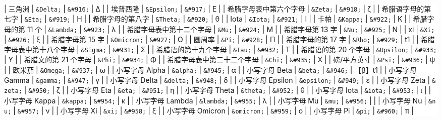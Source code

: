 | 三角洲 | `&Delta;` | `&#916;` | Δ |
| 埃普西隆 | `&Epsilon;` | `&#917;` | Ε |
| 希腊字母表中第六个字母 | `&Zeta;` | `&#918;` | ζ |
| 希腊语字母的第七字 | `&Eta;` | `&#919;` | Η |
| 希腊字母的第八字 | `&Theta;` | `&#920;` | θ |
| Iota | `&Iota;` | `&#921;` | Ι |
| 卡帕 | `&Kappa;` | `&#922;` | Κ |
| 希腊字母的第 11 个 | `&Lambda;` | `&#923;` | λ |
| 希腊字母表中第十二个字母 | `&Mu;` | `&#924;` | Μ |
| 希腊字母第 13 字 | `&Nu;` | `&#925;` | Ν |
| xi | `&Xi;` | `&#926;` | ξ |
| 希腊字母第 15 字 | `&Omicron;` | `&#927;` | Ο |
| 圆周率 | `&Pi;` | `&#928;` | Π |
| 希腊字母的第 17 字 | `&Rho;` | `&#929;` | t1 |
| 希腊字母表中第十八个字母 | `&Sigma;` | `&#931;` | Σ |
| 希腊语的第十九个字母 | `&Tau;` | `&#932;` | Τ |
| 希腊语的第 20 个字母 | `&Upsilon;` | `&#933;` | Υ |
| 希腊文的第 21 个字母 | `&Phi;` | `&#934;` | Φ |
| 希腊字母表中第二十二个字母 | `&Chi;` | `&#935;` | Χ |
| 磅/平方英寸 | `&Psi;` | `&#936;` | ψ |
| 欧米茄 | `&Omega;` | `&#937;` | ω |
| 小写字母 Alpha | `&alpha;` | `&#945;` | α |
| 小写字母 Beta | `&beta;` | `&#946;` | 【β】t1 |
| 小写字母 Gamma | `&gamma;` | `&#947;` | γ |
| 小写字母 Delta | `&delta;` | `&#948;` | δ |
| 小写字母 Epsilon | `&epsilon;` | `&#949;` | ε |
| 小写字母 Zeta | `&zeta;` | `&#950;` | ζ |
| 小写字母 Eta | `&eta;` | `&#951;` | η |
| 小写字母 Theta | `&theta;` | `&#952;` | θ |
| 小写字母 Iota | `&iota;` | `&#953;` | ι |
| 小写字母 Kappa | `&kappa;` | `&#954;` | κ |
| 小写字母 Lambda | `&lambda;` | `&#955;` | λ |
| 小写字母 Mu | `&mu;` | `&#956;` |  |
| 小写字母 Nu | `&nu;` | `&#957;` | ν |
| 小写字母 Xi | `&xi;` | `&#958;` | ξ |
| 小写字母 Omicron | `&omicron;` | `&#959;` | ο |
| 小写字母 Pi | `&pi;` | `&#960;` | π |